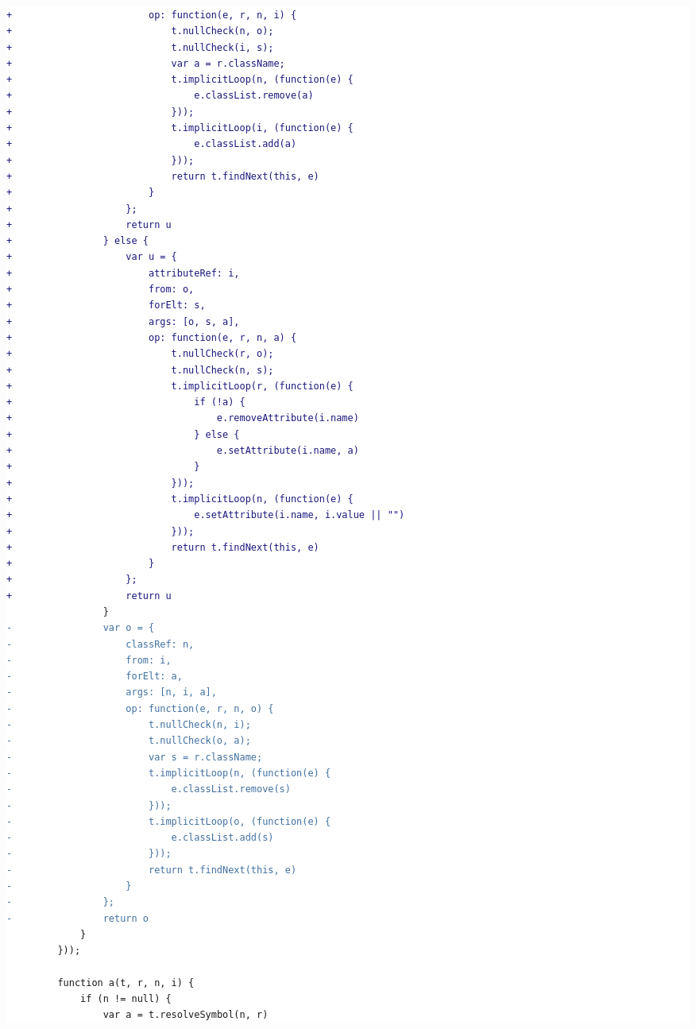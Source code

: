 ```diff
+                        op: function(e, r, n, i) {
+                            t.nullCheck(n, o);
+                            t.nullCheck(i, s);
+                            var a = r.className;
+                            t.implicitLoop(n, (function(e) {
+                                e.classList.remove(a)
+                            }));
+                            t.implicitLoop(i, (function(e) {
+                                e.classList.add(a)
+                            }));
+                            return t.findNext(this, e)
+                        }
+                    };
+                    return u
+                } else {
+                    var u = {
+                        attributeRef: i,
+                        from: o,
+                        forElt: s,
+                        args: [o, s, a],
+                        op: function(e, r, n, a) {
+                            t.nullCheck(r, o);
+                            t.nullCheck(n, s);
+                            t.implicitLoop(r, (function(e) {
+                                if (!a) {
+                                    e.removeAttribute(i.name)
+                                } else {
+                                    e.setAttribute(i.name, a)
+                                }
+                            }));
+                            t.implicitLoop(n, (function(e) {
+                                e.setAttribute(i.name, i.value || "")
+                            }));
+                            return t.findNext(this, e)
+                        }
+                    };
+                    return u
                 }
-                var o = {
-                    classRef: n,
-                    from: i,
-                    forElt: a,
-                    args: [n, i, a],
-                    op: function(e, r, n, o) {
-                        t.nullCheck(n, i);
-                        t.nullCheck(o, a);
-                        var s = r.className;
-                        t.implicitLoop(n, (function(e) {
-                            e.classList.remove(s)
-                        }));
-                        t.implicitLoop(o, (function(e) {
-                            e.classList.add(s)
-                        }));
-                        return t.findNext(this, e)
-                    }
-                };
-                return o
             }
         }));
 
         function a(t, r, n, i) {
             if (n != null) {
                 var a = t.resolveSymbol(n, r)
```